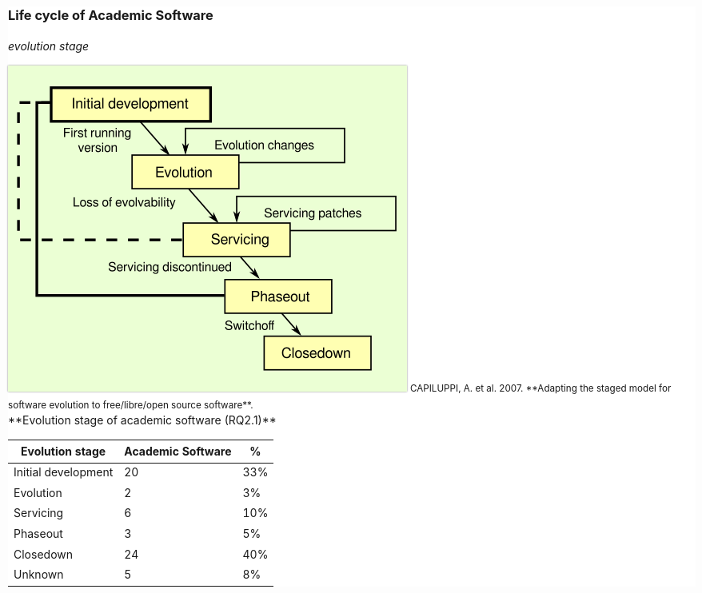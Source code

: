 ### Life cycle of Academic Software

_evolution stage_
</div>
</section>



<section data-transition="zoom">
<img src="/files/staged-model-foss-cycle-en.png" style="box-shadow:0px 0px 2px gray;background:white" />

<small class="cite">
CAPILUPPI, A. et al. 2007.
**Adapting the staged model for software evolution to free/libre/open source software**.
</small>
</section>



<section>
**Evolution stage of academic software (RQ2.1)**

| Evolution stage      | Academic Software | %     |
| -------------------- | ----------------- | ----- |
| Initial development  | 20                | 33%   |
| Evolution            | 2                 | 3%    |
| Servicing            | 6                 | 10%   |
| Phaseout             | 3                 | 5%    |
| Closedown            | 24                | 40%   |
| Unknown              | 5                 | 8%    |
